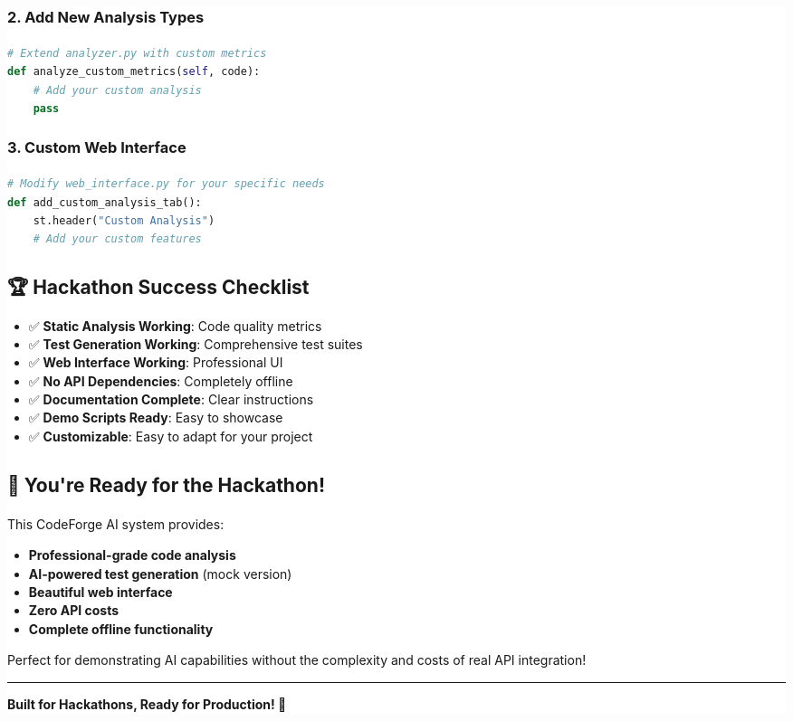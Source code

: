 ### **2. Add New Analysis Types**
```python
# Extend analyzer.py with custom metrics
def analyze_custom_metrics(self, code):
    # Add your custom analysis
    pass
```

### **3. Custom Web Interface**
```python
# Modify web_interface.py for your specific needs
def add_custom_analysis_tab():
    st.header("Custom Analysis")
    # Add your custom features
```

## 🏆 Hackathon Success Checklist

- ✅ **Static Analysis Working**: Code quality metrics
- ✅ **Test Generation Working**: Comprehensive test suites
- ✅ **Web Interface Working**: Professional UI
- ✅ **No API Dependencies**: Completely offline
- ✅ **Documentation Complete**: Clear instructions
- ✅ **Demo Scripts Ready**: Easy to showcase
- ✅ **Customizable**: Easy to adapt for your project

## 🎉 You're Ready for the Hackathon!

This CodeForge AI system provides:
- **Professional-grade code analysis**
- **AI-powered test generation** (mock version)
- **Beautiful web interface**
- **Zero API costs**
- **Complete offline functionality**

Perfect for demonstrating AI capabilities without the complexity and costs of real API integration!

---

**Built for Hackathons, Ready for Production! 🚀**
